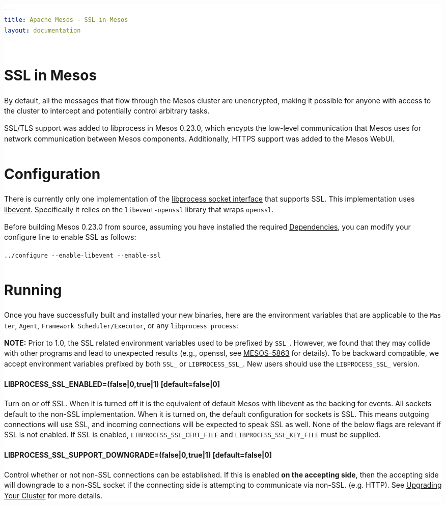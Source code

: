 ```yaml
---
title: Apache Mesos - SSL in Mesos
layout: documentation
---
```


# SSL in Mesos

By default, all the messages that flow through the Mesos cluster are unencrypted, making it possible for anyone with access to the cluster to intercept and potentially control arbitrary tasks.

SSL/TLS support was added to libprocess in Mesos 0.23.0, which encypts the low-level communication that Mesos uses for network communication between Mesos components.  Additionally, HTTPS support was added to the Mesos WebUI.

# Configuration
There is currently only one implementation of the [libprocess socket interface](https://github.com/apache/mesos/blob/master/3rdparty/libprocess/include/process/socket.hpp) that supports SSL. This implementation uses [libevent](https://github.com/libevent/libevent). Specifically it relies on the `libevent-openssl` library that wraps `openssl`.

Before building Mesos 0.23.0 from source, assuming you have installed the required [Dependencies](#Dependencies), you can modify your configure line to enable SSL as follows:

~~~
../configure --enable-libevent --enable-ssl
~~~

# Running
Once you have successfully built and installed your new binaries, here are the environment variables that are applicable to the `Master`, `Agent`, `Framework Scheduler/Executor`, or any `libprocess process`:

**NOTE:** Prior to 1.0, the SSL related environment variables used to be prefixed by `SSL_`. However, we found that they may collide with other programs and lead to unexpected results (e.g., openssl, see [MESOS-5863](https://issues.apache.org/jira/browse/MESOS-5863) for details). To be backward compatible, we accept environment variables prefixed by both `SSL_` or `LIBPROCESS_SSL_`. New users should use the `LIBPROCESS_SSL_` version.

#### LIBPROCESS_SSL_ENABLED=(false|0,true|1) [default=false|0]
Turn on or off SSL. When it is turned off it is the equivalent of default Mesos with libevent as the backing for events. All sockets default to the non-SSL implementation. When it is turned on, the default configuration for sockets is SSL. This means outgoing connections will use SSL, and incoming connections will be expected to speak SSL as well. None of the below flags are relevant if SSL is not enabled.  If SSL is enabled, `LIBPROCESS_SSL_CERT_FILE` and `LIBPROCESS_SSL_KEY_FILE` must be supplied.

#### LIBPROCESS_SSL_SUPPORT_DOWNGRADE=(false|0,true|1) [default=false|0]
Control whether or not non-SSL connections can be established. If this is enabled __on the accepting side__, then the accepting side will downgrade to a non-SSL socket if the connecting side is attempting to communicate via non-SSL. (e.g. HTTP). See [Upgrading Your Cluster](#Upgrading) for more details.
